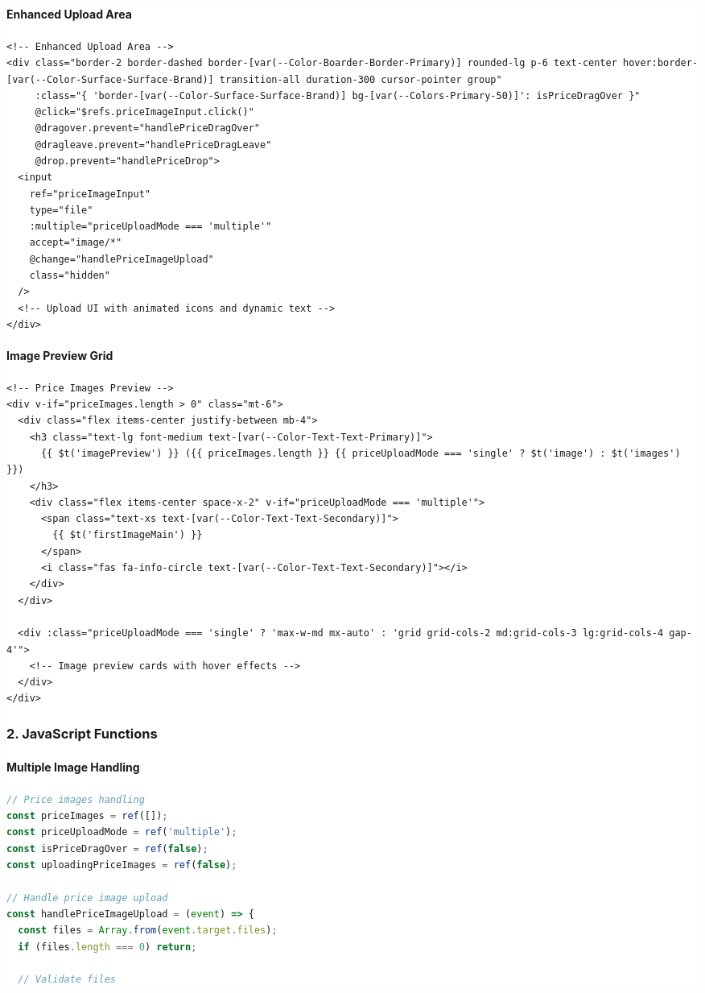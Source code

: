 #### **Enhanced Upload Area**
```vue
<!-- Enhanced Upload Area -->
<div class="border-2 border-dashed border-[var(--Color-Boarder-Border-Primary)] rounded-lg p-6 text-center hover:border-[var(--Color-Surface-Surface-Brand)] transition-all duration-300 cursor-pointer group"
     :class="{ 'border-[var(--Color-Surface-Surface-Brand)] bg-[var(--Colors-Primary-50)]': isPriceDragOver }"
     @click="$refs.priceImageInput.click()"
     @dragover.prevent="handlePriceDragOver"
     @dragleave.prevent="handlePriceDragLeave"
     @drop.prevent="handlePriceDrop">
  <input
    ref="priceImageInput"
    type="file"
    :multiple="priceUploadMode === 'multiple'"
    accept="image/*"
    @change="handlePriceImageUpload"
    class="hidden"
  />
  <!-- Upload UI with animated icons and dynamic text -->
</div>
```

#### **Image Preview Grid**
```vue
<!-- Price Images Preview -->
<div v-if="priceImages.length > 0" class="mt-6">
  <div class="flex items-center justify-between mb-4">
    <h3 class="text-lg font-medium text-[var(--Color-Text-Text-Primary)]">
      {{ $t('imagePreview') }} ({{ priceImages.length }} {{ priceUploadMode === 'single' ? $t('image') : $t('images') }})
    </h3>
    <div class="flex items-center space-x-2" v-if="priceUploadMode === 'multiple'">
      <span class="text-xs text-[var(--Color-Text-Text-Secondary)]">
        {{ $t('firstImageMain') }}
      </span>
      <i class="fas fa-info-circle text-[var(--Color-Text-Text-Secondary)]"></i>
    </div>
  </div>
  
  <div :class="priceUploadMode === 'single' ? 'max-w-md mx-auto' : 'grid grid-cols-2 md:grid-cols-3 lg:grid-cols-4 gap-4'">
    <!-- Image preview cards with hover effects -->
  </div>
</div>
```

### **2. JavaScript Functions**

#### **Multiple Image Handling**
```javascript
// Price images handling
const priceImages = ref([]);
const priceUploadMode = ref('multiple');
const isPriceDragOver = ref(false);
const uploadingPriceImages = ref(false);

// Handle price image upload
const handlePriceImageUpload = (event) => {
  const files = Array.from(event.target.files);
  if (files.length === 0) return;

  // Validate files
```